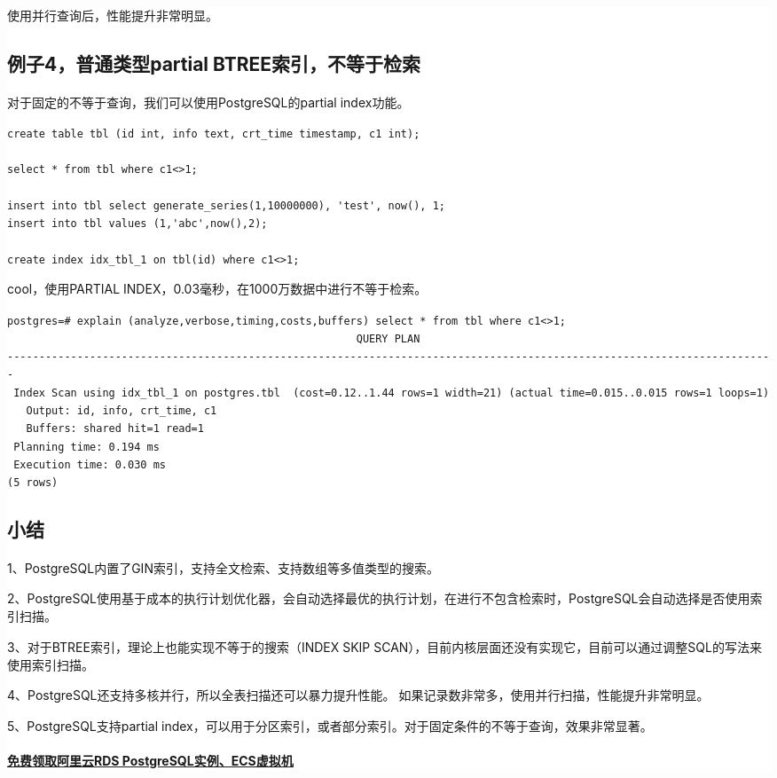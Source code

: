 使用并行查询后，性能提升非常明显。  
  
## 例子4，普通类型partial BTREE索引，不等于检索  
对于固定的不等于查询，我们可以使用PostgreSQL的partial index功能。  
  
```
create table tbl (id int, info text, crt_time timestamp, c1 int);

select * from tbl where c1<>1;

insert into tbl select generate_series(1,10000000), 'test', now(), 1;
insert into tbl values (1,'abc',now(),2);

create index idx_tbl_1 on tbl(id) where c1<>1;
```
  
cool，使用PARTIAL INDEX，0.03毫秒，在1000万数据中进行不等于检索。  
  
```
postgres=# explain (analyze,verbose,timing,costs,buffers) select * from tbl where c1<>1;
                                                       QUERY PLAN                                                        
-------------------------------------------------------------------------------------------------------------------------
 Index Scan using idx_tbl_1 on postgres.tbl  (cost=0.12..1.44 rows=1 width=21) (actual time=0.015..0.015 rows=1 loops=1)
   Output: id, info, crt_time, c1
   Buffers: shared hit=1 read=1
 Planning time: 0.194 ms
 Execution time: 0.030 ms
(5 rows)
```
    
## 小结  
1、PostgreSQL内置了GIN索引，支持全文检索、支持数组等多值类型的搜索。  
  
2、PostgreSQL使用基于成本的执行计划优化器，会自动选择最优的执行计划，在进行不包含检索时，PostgreSQL会自动选择是否使用索引扫描。  
  
3、对于BTREE索引，理论上也能实现不等于的搜索（INDEX SKIP SCAN），目前内核层面还没有实现它，目前可以通过调整SQL的写法来使用索引扫描。  
  
4、PostgreSQL还支持多核并行，所以全表扫描还可以暴力提升性能。 如果记录数非常多，使用并行扫描，性能提升非常明显。   
  
5、PostgreSQL支持partial index，可以用于分区索引，或者部分索引。对于固定条件的不等于查询，效果非常显著。  
  
  
  
  
  
  
  
  
  
  
  
  
  
#### [免费领取阿里云RDS PostgreSQL实例、ECS虚拟机](https://free.aliyun.com/ "57258f76c37864c6e6d23383d05714ea")
  
  